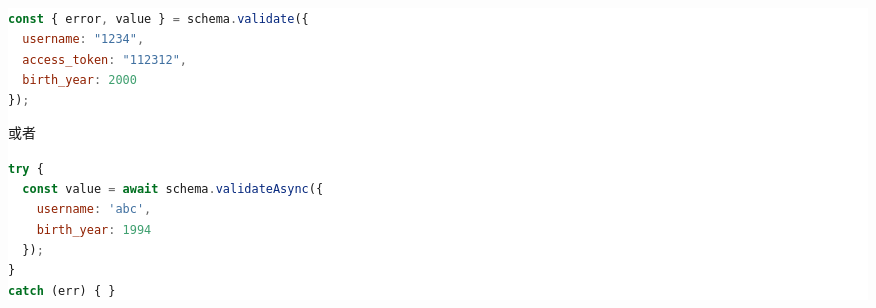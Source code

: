 ```js
const { error, value } = schema.validate({
  username: "1234",
  access_token: "112312",
  birth_year: 2000
});
```
或者

```js
try {
  const value = await schema.validateAsync({ 
    username: 'abc', 
    birth_year: 1994 
  });
}
catch (err) { }
```
